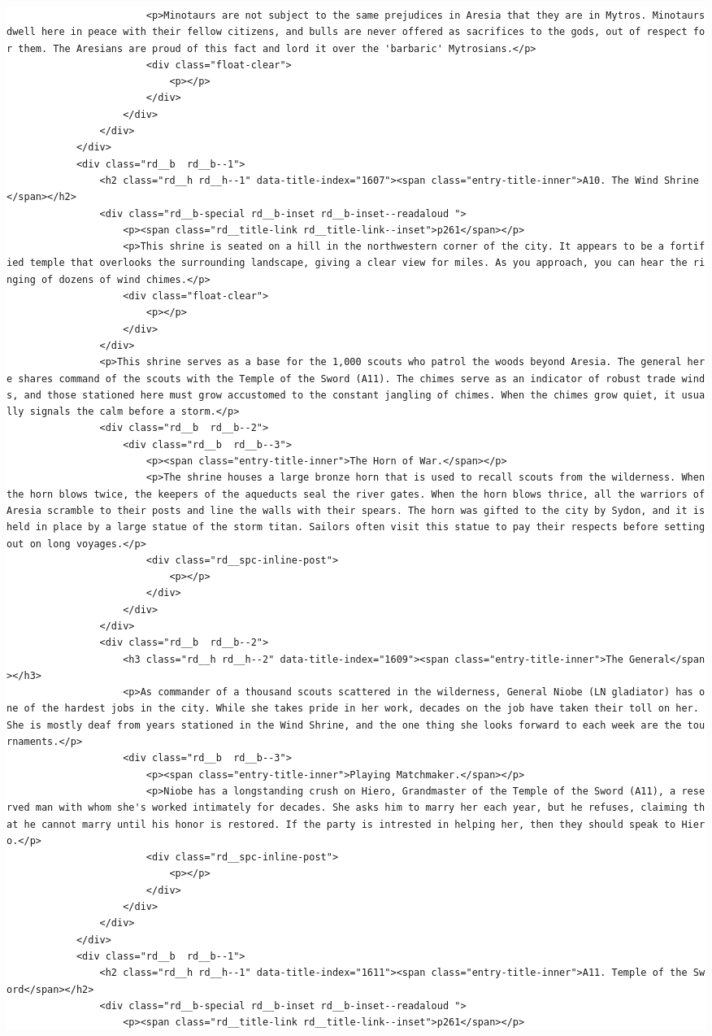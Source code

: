                             <p>Minotaurs are not subject to the same prejudices in Aresia that they are in Mytros. Minotaurs dwell here in peace with their fellow citizens, and bulls are never offered as sacrifices to the gods, out of respect for them. The Aresians are proud of this fact and lord it over the 'barbaric' Mytrosians.</p>
                            <div class="float-clear">
                                <p></p>
                            </div>
                        </div>
                    </div>
                </div>
                <div class="rd__b  rd__b--1">
                    <h2 class="rd__h rd__h--1" data-title-index="1607"><span class="entry-title-inner">A10. The Wind Shrine</span></h2>
                    <div class="rd__b-special rd__b-inset rd__b-inset--readaloud ">
                        <p><span class="rd__title-link rd__title-link--inset">p261</span></p>
                        <p>This shrine is seated on a hill in the northwestern corner of the city. It appears to be a fortified temple that overlooks the surrounding landscape, giving a clear view for miles. As you approach, you can hear the ringing of dozens of wind chimes.</p>
                        <div class="float-clear">
                            <p></p>
                        </div>
                    </div>
                    <p>This shrine serves as a base for the 1,000 scouts who patrol the woods beyond Aresia. The general here shares command of the scouts with the Temple of the Sword (A11). The chimes serve as an indicator of robust trade winds, and those stationed here must grow accustomed to the constant jangling of chimes. When the chimes grow quiet, it usually signals the calm before a storm.</p>
                    <div class="rd__b  rd__b--2">
                        <div class="rd__b  rd__b--3">
                            <p><span class="entry-title-inner">The Horn of War.</span></p>
                            <p>The shrine houses a large bronze horn that is used to recall scouts from the wilderness. When the horn blows twice, the keepers of the aqueducts seal the river gates. When the horn blows thrice, all the warriors of Aresia scramble to their posts and line the walls with their spears. The horn was gifted to the city by Sydon, and it is held in place by a large statue of the storm titan. Sailors often visit this statue to pay their respects before setting out on long voyages.</p>
                            <div class="rd__spc-inline-post">
                                <p></p>
                            </div>
                        </div>
                    </div>
                    <div class="rd__b  rd__b--2">
                        <h3 class="rd__h rd__h--2" data-title-index="1609"><span class="entry-title-inner">The General</span></h3>
                        <p>As commander of a thousand scouts scattered in the wilderness, General Niobe (LN gladiator) has one of the hardest jobs in the city. While she takes pride in her work, decades on the job have taken their toll on her. She is mostly deaf from years stationed in the Wind Shrine, and the one thing she looks forward to each week are the tournaments.</p>
                        <div class="rd__b  rd__b--3">
                            <p><span class="entry-title-inner">Playing Matchmaker.</span></p>
                            <p>Niobe has a longstanding crush on Hiero, Grandmaster of the Temple of the Sword (A11), a reserved man with whom she's worked intimately for decades. She asks him to marry her each year, but he refuses, claiming that he cannot marry until his honor is restored. If the party is intrested in helping her, then they should speak to Hiero.</p>
                            <div class="rd__spc-inline-post">
                                <p></p>
                            </div>
                        </div>
                    </div>
                </div>
                <div class="rd__b  rd__b--1">
                    <h2 class="rd__h rd__h--1" data-title-index="1611"><span class="entry-title-inner">A11. Temple of the Sword</span></h2>
                    <div class="rd__b-special rd__b-inset rd__b-inset--readaloud ">
                        <p><span class="rd__title-link rd__title-link--inset">p261</span></p>